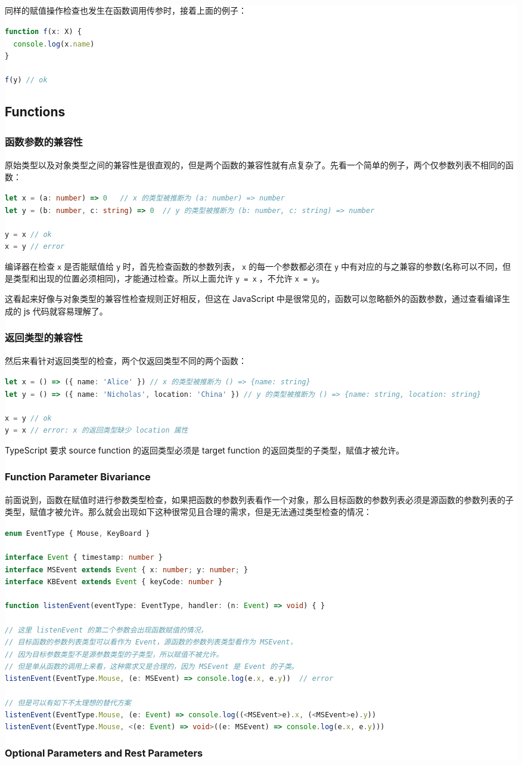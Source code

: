 同样的赋值操作检查也发生在函数调用传参时，接着上面的例子：
```ts
function f(x: X) {
  console.log(x.name)
}

f(y) // ok
```

## Functions

### 函数参数的兼容性
原始类型以及对象类型之间的兼容性是很直观的，但是两个函数的兼容性就有点复杂了。先看一个简单的例子，两个仅参数列表不相同的函数：
```ts
let x = (a: number) => 0   // x 的类型被推断为 (a: number) => number
let y = (b: number, c: string) => 0  // y 的类型被推断为 (b: number, c: string) => number

y = x // ok
x = y // error
```
编译器在检查 `x` 是否能赋值给 `y` 时，首先检查函数的参数列表， `x` 的每一个参数都必须在 `y` 中有对应的与之兼容的参数(名称可以不同，但是类型和出现的位置必须相同)，才能通过检查。所以上面允许 `y = x` ，不允许 `x = y`。

这看起来好像与对象类型的兼容性检查规则正好相反，但这在
JavaScript 中是很常见的，函数可以忽略额外的函数参数，通过查看编译生成的 js 代码就容易理解了。

### 返回类型的兼容性
然后来看针对返回类型的检查，两个仅返回类型不同的两个函数：
```ts
let x = () => ({ name: 'Alice' }) // x 的类型被推断为 () => {name: string}
let y = () => ({ name: 'Nicholas', location: 'China' }) // y 的类型被推断为 () => {name: string, location: string}

x = y // ok
y = x // error: x 的返回类型缺少 location 属性
```
TypeScript 要求 source function 的返回类型必须是 target function 的返回类型的子类型，赋值才被允许。

### Function Parameter Bivariance
前面说到，函数在赋值时进行参数类型检查，如果把函数的参数列表看作一个对象，那么目标函数的参数列表必须是源函数的参数列表的子类型，赋值才被允许。那么就会出现如下这种很常见且合理的需求，但是无法通过类型检查的情况：
```ts
enum EventType { Mouse, KeyBoard }

interface Event { timestamp: number }
interface MSEvent extends Event { x: number; y: number; }
interface KBEvent extends Event { keyCode: number }

function listenEvent(eventType: EventType, handler: (n: Event) => void) { }

// 这里 listenEvent 的第二个参数会出现函数赋值的情况，
// 目标函数的参数列表类型可以看作为 Event，源函数的参数列表类型看作为 MSEvent，
// 因为目标参数类型不是源参数类型的子类型，所以赋值不被允许。
// 但是单从函数的调用上来看，这种需求又是合理的，因为 MSEvent 是 Event 的子类。
listenEvent(EventType.Mouse, (e: MSEvent) => console.log(e.x, e.y))  // error

// 但是可以有如下不太理想的替代方案
listenEvent(EventType.Mouse, (e: Event) => console.log((<MSEvent>e).x, (<MSEvent>e).y))
listenEvent(EventType.Mouse, <(e: Event) => void>((e: MSEvent) => console.log(e.x, e.y)))

```
### Optional Parameters and Rest Parameters